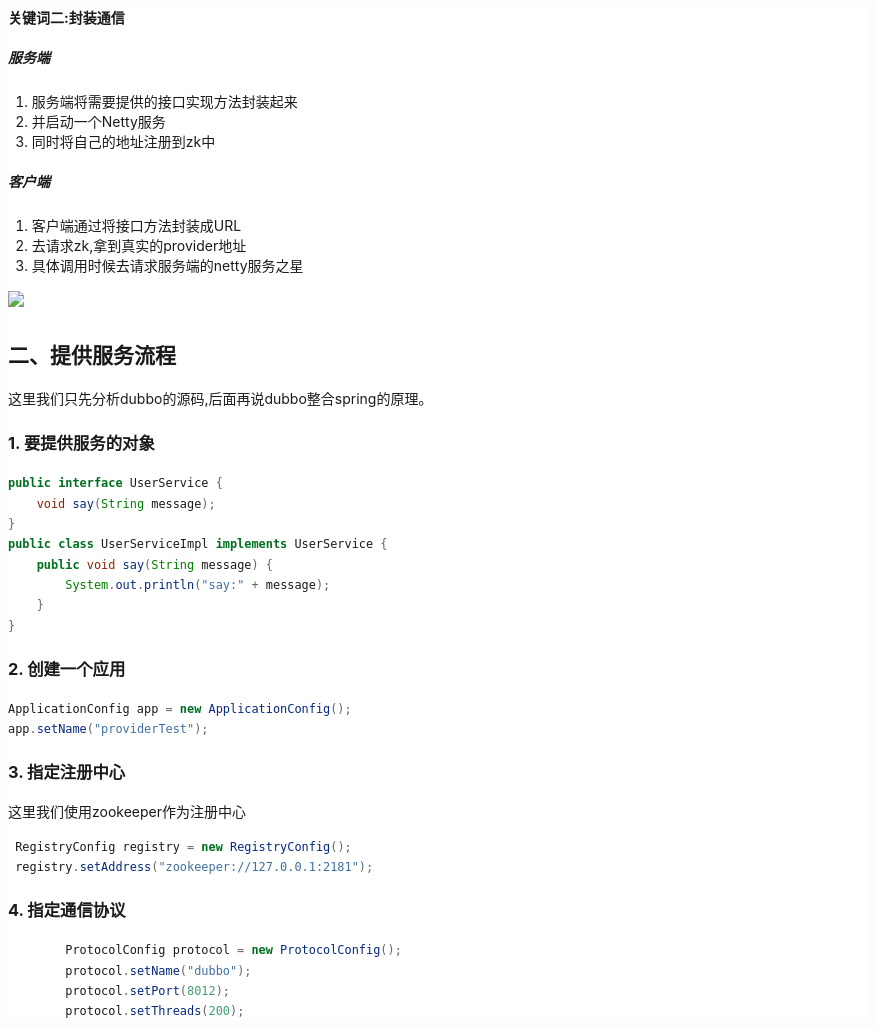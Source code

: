 #### 关键词二:封装通信


##### 服务端

1. 服务端将需要提供的接口实现方法封装起来
3. 并启动一个Netty服务
4. 同时将自己的地址注册到zk中

#####  客户端
1. 客户端通过将接口方法封装成URL
2. 去请求zk,拿到真实的provider地址
3. 具体调用时候去请求服务端的netty服务之星

![](https://img.springlearn.cn/blog/learn_1597050844000.png)




## 二、提供服务流程

这里我们只先分析dubbo的源码,后面再说dubbo整合spring的原理。

### 1. 要提供服务的对象

```java
public interface UserService {
    void say(String message);
}
public class UserServiceImpl implements UserService {
    public void say(String message) {
        System.out.println("say:" + message);
    }
}
```

### 2. 创建一个应用

```java
ApplicationConfig app = new ApplicationConfig();
app.setName("providerTest");
```

### 3. 指定注册中心

这里我们使用zookeeper作为注册中心
```java
 RegistryConfig registry = new RegistryConfig();
 registry.setAddress("zookeeper://127.0.0.1:2181");
```

### 4. 指定通信协议

```java
        ProtocolConfig protocol = new ProtocolConfig();
        protocol.setName("dubbo");
        protocol.setPort(8012);
        protocol.setThreads(200);
```
